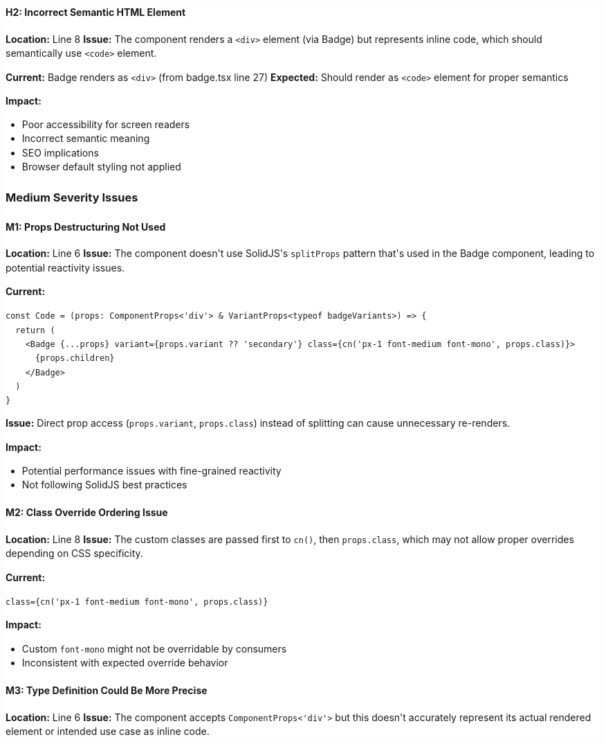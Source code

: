 #### H2: Incorrect Semantic HTML Element
**Location:** Line 8
**Issue:** The component renders a `<div>` element (via Badge) but represents inline code, which should semantically use `<code>` element.

**Current:** Badge renders as `<div>` (from badge.tsx line 27)
**Expected:** Should render as `<code>` element for proper semantics

**Impact:**
- Poor accessibility for screen readers
- Incorrect semantic meaning
- SEO implications
- Browser default styling not applied

### Medium Severity Issues

#### M1: Props Destructuring Not Used
**Location:** Line 6
**Issue:** The component doesn't use SolidJS's `splitProps` pattern that's used in the Badge component, leading to potential reactivity issues.

**Current:**
```tsx
const Code = (props: ComponentProps<'div'> & VariantProps<typeof badgeVariants>) => {
  return (
    <Badge {...props} variant={props.variant ?? 'secondary'} class={cn('px-1 font-medium font-mono', props.class)}>
      {props.children}
    </Badge>
  )
}
```

**Issue:** Direct prop access (`props.variant`, `props.class`) instead of splitting can cause unnecessary re-renders.

**Impact:**
- Potential performance issues with fine-grained reactivity
- Not following SolidJS best practices

#### M2: Class Override Ordering Issue
**Location:** Line 8
**Issue:** The custom classes are passed first to `cn()`, then `props.class`, which may not allow proper overrides depending on CSS specificity.

**Current:**
```tsx
class={cn('px-1 font-medium font-mono', props.class)}
```

**Impact:**
- Custom `font-mono` might not be overridable by consumers
- Inconsistent with expected override behavior

#### M3: Type Definition Could Be More Precise
**Location:** Line 6
**Issue:** The component accepts `ComponentProps<'div'>` but this doesn't accurately represent its actual rendered element or intended use case as inline code.
